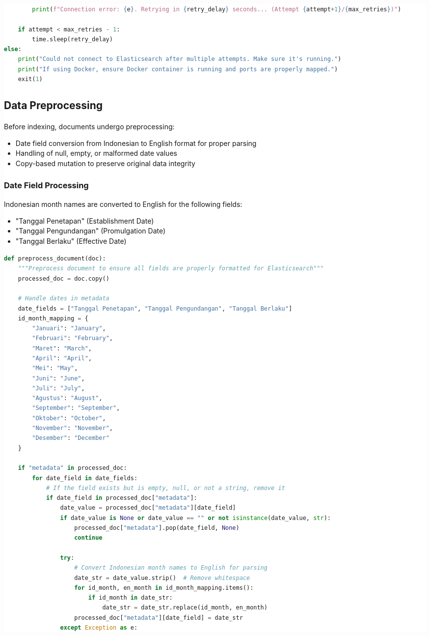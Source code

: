 ```python
        print(f"Connection error: {e}. Retrying in {retry_delay} seconds... (Attempt {attempt+1}/{max_retries})")
    
    if attempt < max_retries - 1:
        time.sleep(retry_delay)
else:
    print("Could not connect to Elasticsearch after multiple attempts. Make sure it's running.")
    print("If using Docker, ensure Docker container is running and ports are properly mapped.")
    exit(1)
```

## Data Preprocessing

Before indexing, documents undergo preprocessing:
- Date field conversion from Indonesian to English format for proper parsing
- Handling of null, empty, or malformed date values
- Copy-based mutation to preserve original data integrity

### Date Field Processing
Indonesian month names are converted to English for the following fields:
- "Tanggal Penetapan" (Establishment Date)
- "Tanggal Pengundangan" (Promulgation Date)
- "Tanggal Berlaku" (Effective Date)

```python
def preprocess_document(doc):
    """Preprocess document to ensure all fields are properly formatted for Elasticsearch"""
    processed_doc = doc.copy()
    
    # Handle dates in metadata
    date_fields = ["Tanggal Penetapan", "Tanggal Pengundangan", "Tanggal Berlaku"]
    id_month_mapping = {
        "Januari": "January",
        "Februari": "February",
        "Maret": "March",
        "April": "April",
        "Mei": "May",
        "Juni": "June",
        "Juli": "July",
        "Agustus": "August",
        "September": "September",
        "Oktober": "October",
        "November": "November",
        "Desember": "December"
    }
    
    if "metadata" in processed_doc:
        for date_field in date_fields:
            # If the field exists but is empty, null, or not a string, remove it
            if date_field in processed_doc["metadata"]:
                date_value = processed_doc["metadata"][date_field]
                if date_value is None or date_value == "" or not isinstance(date_value, str):
                    processed_doc["metadata"].pop(date_field, None)
                    continue
                
                try:
                    # Convert Indonesian month names to English for parsing
                    date_str = date_value.strip()  # Remove whitespace
                    for id_month, en_month in id_month_mapping.items():
                        if id_month in date_str:
                            date_str = date_str.replace(id_month, en_month)
                    processed_doc["metadata"][date_field] = date_str
                except Exception as e:
```